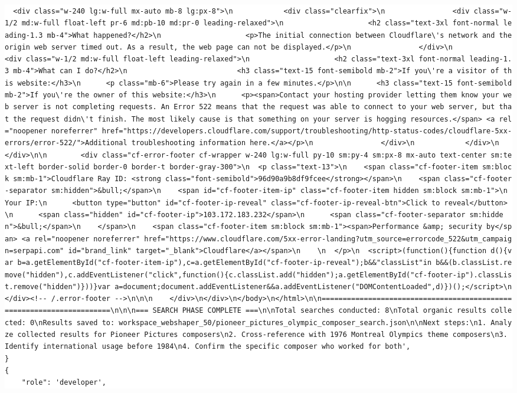 ```
  <div class="w-240 lg:w-full mx-auto mb-8 lg:px-8">\n            <div class="clearfix">\n                <div class="w-1/2 md:w-full float-left pr-6 md:pb-10 md:pr-0 leading-relaxed">\n                    <h2 class="text-3xl font-normal leading-1.3 mb-4">What happened?</h2>\n                    <p>The initial connection between Cloudflare\'s network and the origin web server timed out. As a result, the web page can not be displayed.</p>\n                </div>\n                <div class="w-1/2 md:w-full float-left leading-relaxed">\n                    <h2 class="text-3xl font-normal leading-1.3 mb-4">What can I do?</h2>\n                          <h3 class="text-15 font-semibold mb-2">If you\'re a visitor of this website:</h3>\n      <p class="mb-6">Please try again in a few minutes.</p>\n\n      <h3 class="text-15 font-semibold mb-2">If you\'re the owner of this website:</h3>\n      <p><span>Contact your hosting provider letting them know your web server is not completing requests. An Error 522 means that the request was able to connect to your web server, but that the request didn\'t finish. The most likely cause is that something on your server is hogging resources.</span> <a rel="noopener noreferrer" href="https://developers.cloudflare.com/support/troubleshooting/http-status-codes/cloudflare-5xx-errors/error-522/">Additional troubleshooting information here.</a></p>\n                </div>\n            </div>\n        </div>\n\n        <div class="cf-error-footer cf-wrapper w-240 lg:w-full py-10 sm:py-4 sm:px-8 mx-auto text-center sm:text-left border-solid border-0 border-t border-gray-300">\n  <p class="text-13">\n    <span class="cf-footer-item sm:block sm:mb-1">Cloudflare Ray ID: <strong class="font-semibold">96d90a9b8df9fcee</strong></span>\n    <span class="cf-footer-separator sm:hidden">&bull;</span>\n    <span id="cf-footer-item-ip" class="cf-footer-item hidden sm:block sm:mb-1">\n      Your IP:\n      <button type="button" id="cf-footer-ip-reveal" class="cf-footer-ip-reveal-btn">Click to reveal</button>\n      <span class="hidden" id="cf-footer-ip">103.172.183.232</span>\n      <span class="cf-footer-separator sm:hidden">&bull;</span>\n    </span>\n    <span class="cf-footer-item sm:block sm:mb-1"><span>Performance &amp; security by</span> <a rel="noopener noreferrer" href="https://www.cloudflare.com/5xx-error-landing?utm_source=errorcode_522&utm_campaign=serpapi.com" id="brand_link" target="_blank">Cloudflare</a></span>\n    \n  </p>\n  <script>(function(){function d(){var b=a.getElementById("cf-footer-item-ip"),c=a.getElementById("cf-footer-ip-reveal");b&&"classList"in b&&(b.classList.remove("hidden"),c.addEventListener("click",function(){c.classList.add("hidden");a.getElementById("cf-footer-ip").classList.remove("hidden")}))}var a=document;document.addEventListener&&a.addEventListener("DOMContentLoaded",d)})();</script>\n</div><!-- /.error-footer -->\n\n\n    </div>\n</div>\n</body>\n</html>\n\n======================================================================\n\n\n=== SEARCH PHASE COMPLETE ===\n\nTotal searches conducted: 8\nTotal organic results collected: 0\nResults saved to: workspace_webshaper_50/pioneer_pictures_olympic_composer_search.json\n\nNext steps:\n1. Analyze collected results for Pioneer Pictures composers\n2. Cross-reference with 1976 Montreal Olympics theme composers\n3. Identify international usage before 1984\n4. Confirm the specific composer who worked for both',
}
{
    "role": 'developer',
```